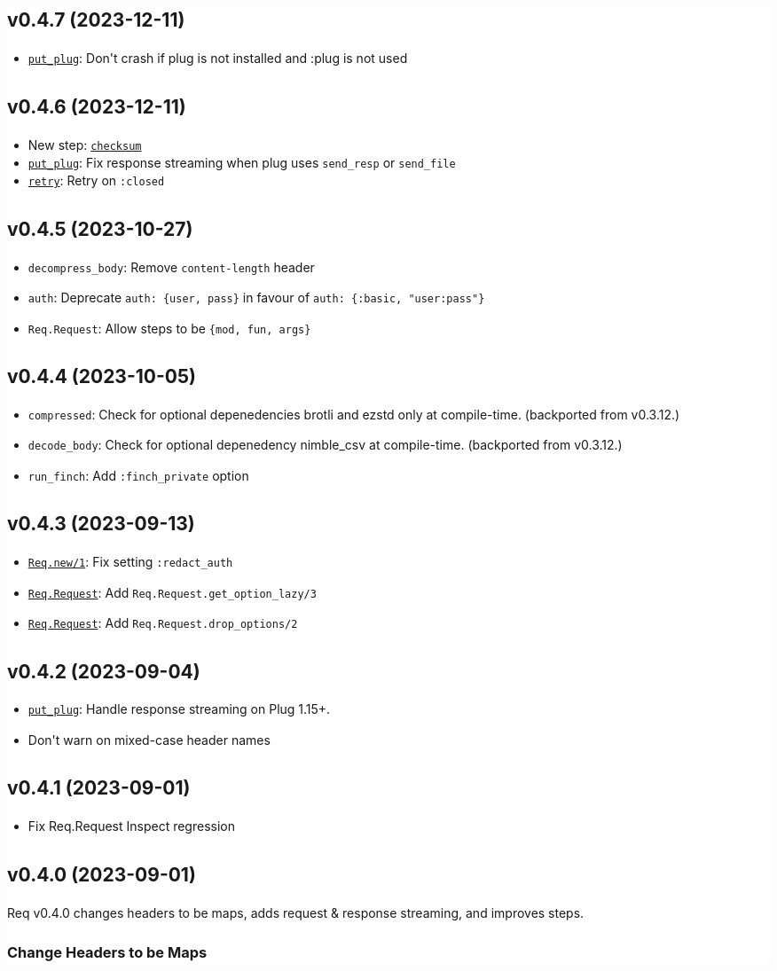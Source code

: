 ## v0.4.7 (2023-12-11)

  * [`put_plug`]: Don't crash if plug is not installed and :plug is not used

## v0.4.6 (2023-12-11)

  * New step: [`checksum`]
  * [`put_plug`]: Fix response streaming when plug uses `send_resp` or `send_file`
  * [`retry`]: Retry on `:closed`

## v0.4.5 (2023-10-27)

  * `decompress_body`: Remove `content-length` header

  * `auth`: Deprecate `auth: {user, pass}` in favour of `auth: {:basic, "user:pass"}`

  * `Req.Request`: Allow steps to be `{mod, fun, args}`

## v0.4.4 (2023-10-05)

  * `compressed`: Check for optional depenedencies brotli and ezstd only at compile-time.
    (backported from v0.3.12.)

  * `decode_body`: Check for optional depenedency nimble_csv at compile-time.
    (backported from v0.3.12.)

  * `run_finch`: Add `:finch_private` option

## v0.4.3 (2023-09-13)

  * [`Req.new/1`]: Fix setting `:redact_auth`

  * [`Req.Request`]: Add `Req.Request.get_option_lazy/3`

  * [`Req.Request`]: Add `Req.Request.drop_options/2`

## v0.4.2 (2023-09-04)

  * [`put_plug`]: Handle response streaming on Plug 1.15+.

  * Don't warn on mixed-case header names

## v0.4.1 (2023-09-01)

  * Fix Req.Request Inspect regression

## v0.4.0 (2023-09-01)

Req v0.4.0 changes headers to be maps, adds request & response streaming, and improves steps.

### Change Headers to be Maps


[resp_json]: https://hexdocs.pm/req/Req.Response.html#json/2
[`auth`]:                https://hexdocs.pm/req/Req.Steps.html#auth/1
[`cache`]:               https://hexdocs.pm/req/Req.Steps.html#cache/1
[`compress_body`]:       https://hexdocs.pm/req/Req.Steps.html#compress_body/1
[`compressed`]:          https://hexdocs.pm/req/Req.Steps.html#compressed/1
[`decode_body`]:         https://hexdocs.pm/req/Req.Steps.html#decode_body/1
[`decompress_body`]:     https://hexdocs.pm/req/Req.Steps.html#decompress_body/1
[`compress_body`]:       https://hexdocs.pm/req/Req.Steps.html#compress_body/1
[`encode_body`]:         https://hexdocs.pm/req/Req.Steps.html#encode_body/1
[`redirect`]:            https://hexdocs.pm/req/Req.Steps.html#redirect/1
[`handle_http_errors`]:  https://hexdocs.pm/req/Req.Steps.html#handle_http_errors/1
[`put_base_url`]:        https://hexdocs.pm/req/Req.Steps.html#put_base_url/1
[`put_params`]:          https://hexdocs.pm/req/Req.Steps.html#put_params/1
[`put_path_params`]:     https://hexdocs.pm/req/Req.Steps.html#put_path_params/1
[`put_plug`]:            https://hexdocs.pm/req/Req.Steps.html#put_plug/1
[`run_plug`]:            https://hexdocs.pm/req/Req.Steps.html#run_plug/1
[`put_user_agent`]:      https://hexdocs.pm/req/Req.Steps.html#put_user_agent/1
[`put_range`]:           https://hexdocs.pm/req/Req.Steps.html#put_range/1
[`retry`]:               https://hexdocs.pm/req/Req.Steps.html#retry/1
[`run_finch`]:           https://hexdocs.pm/req/Req.Steps.html#run_finch/1
[`checksum`]:            https://hexdocs.pm/req/Req.Steps.html#checksum/1
[`verify_checksum`]:     https://hexdocs.pm/req/Req.Steps.html#verify_checksum/1
[`put_aws_sigv4`]:       https://hexdocs.pm/req/Req.Steps.html#put_aws_sigv4/1
[`Req`]:                        https://hexdocs.pm/req/Req.html
[`Req.new/1`]:                  https://hexdocs.pm/req/Req.html#new/1
[`Req.request/2`]:              https://hexdocs.pm/req/Req.html#request/2
[`Req.run/2`]:                  https://hexdocs.pm/req/Req.html#run/2
[`Req.run!/2`]:                 https://hexdocs.pm/req/Req.html#run!/2
[`Req.merge/2`]:                https://hexdocs.pm/req/Req.html#merge/2
[`Req.parse_message/2`]:        https://hexdocs.pm/req/Req.html#merge/2
[`Req.cancel_async_request/1`]: https://hexdocs.pm/req/Req.html#merge/2
[`Req.Request`]:                   https://hexdocs.pm/req/Req.Request.html
[`Req.Request.new/1`]:             https://hexdocs.pm/req/Req.Request.html#new/1
[`Req.Request.run_request/1`]:     https://hexdocs.pm/req/Req.Request.html#run_request/1
[`Req.Request.get_option/3`]:      https://hexdocs.pm/req/Req.Request.html#get_option/3
[`Req.Request.get_option_lazy/2`]: https://hexdocs.pm/req/Req.Request.html#get_option_lazy/2
[`Req.Request.fetch_option/2`]:    https://hexdocs.pm/req/Req.Request.html#fetch_option/2
[`Req.Request.fetch_option!/2`]:   https://hexdocs.pm/req/Req.Request.html#fetch_option!/2
[`Req.Request.delete_option/2`]:   https://hexdocs.pm/req/Req.Request.html#delete_option/2
[`Req.Request.drop_options/2`]:    https://hexdocs.pm/req/Req.Request.html#drop_options/2
[`Req.Request.update_private/4`]:  https://hexdocs.pm/req/Req.Request.html#update_private/4
[`Req.Response`]:                  https://hexdocs.pm/req/Req.Response.html
[`Req.Response.get_header/2`]:     https://hexdocs.pm/req/Req.Response.html#get_response/2
[`Req.Response.delete_header/2`]:  https://hexdocs.pm/req/Req.Response.html#delete_header/2
[`Req.Response.update_private/4`]: https://hexdocs.pm/req/Req.Response.html#update_private/4
[`Req.Response.Async`]:            https://hexdocs.pm/req/Req.Response.Async.html
[`Req.Test`]: https://hexdocs.pm/req/Req.Test.html
[`Req.Test.stub/2`]: https://hexdocs.pm/req/Req.Test.html#stub/2
[`Req.Test.json/2`]: https://hexdocs.pm/req/Req.Test.html#json/2
[`Req.Test.html/2`]: https://hexdocs.pm/req/Req.Test.html#html/2
[`Req.Test.text/2`]: https://hexdocs.pm/req/Req.Test.html#text/2
[`Req.Test.allow/3`]: https://hexdocs.pm/req/Req.Test.html#allow/3
[`Req.Test.transport_error/2`]: https://hexdocs.pm/req/Req.Test.html#transport_error/2
[`Req.Test.expect/3`]: https://hexdocs.pm/req/Req.Test.html#expect/3
[`Req.Test.verify!/0`]: https://hexdocs.pm/req/Req.Test.html#verify!/0
[`Req.Test.verify!/1`]: https://hexdocs.pm/req/Req.Test.html#verify!/1
[`Req.Test.verify_on_exit!/1`]: https://hexdocs.pm/req/Req.Test.html#verify_on_exit!/1
[`Req.Test.set_req_test_from_context/1`]: https://hexdocs.pm/req/Req.Test.html#set_req_test_from_context/1
[`Req.Test.set_req_test_to_private/1`]: https://hexdocs.pm/req/Req.Test.html#set_req_test_to_private/1
[`Req.Test.set_req_test_to_shared/1`]: https://hexdocs.pm/req/Req.Test.html#set_req_test_to_shared/1
[`Req.Steps`]:   https://hexdocs.pm/req/Req.Steps.html
[`Req.TransportError`]: https://hexdocs.pm/req/Req.TransportError.html
[`Req.HTTPError`]: https://hexdocs.pm/req/Req.HTTPError.html
[`Req.TooManyRedirectsError`]: https://hexdocs.pm/req/Req.TooManyRedirectsError.html
[`Req.DecompressError`]: https://hexdocs.pm/req/Req.DecompressError.html
[`Req.ArchiveError`]: https://hexdocs.pm/req/Req.ArchiveError.html
[`Enumerable`]:  https://hexdocs.pm/elixir/Enumerable.html
[`Collectable`]: https://hexdocs.pm/elixir/Collectable.html